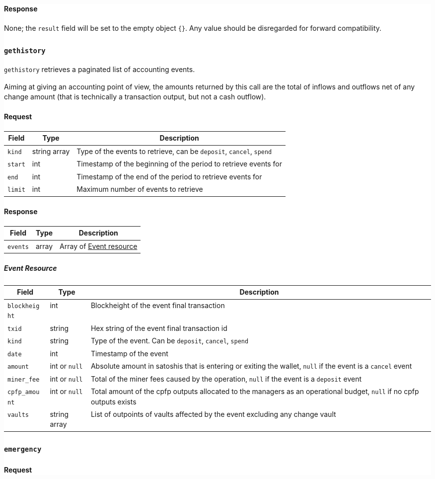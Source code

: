 #### Response

None; the `result` field will be set to the empty object `{}`. Any value should be
disregarded for forward compatibility.

### `gethistory`

`gethistory` retrieves a paginated list of accounting events.

Aiming at giving an accounting point of view, the amounts returned by this call are the total
of inflows and outflows net of any change amount (that is technically a transaction output, but not a cash outflow).

#### Request

| Field         | Type         | Description                                                          |
| ------------- | ------------ | -------------------------------------------------------------------- |
| `kind`        | string array | Type of the events to retrieve, can be `deposit`, `cancel`, `spend`  |
| `start`       | int          | Timestamp of the beginning of the period to retrieve events for      |
| `end`         | int          | Timestamp of the end of the period to retrieve events for            |
| `limit`       | int          | Maximum number of events to retrieve                                 |

#### Response

| Field          | Type   | Description                                |
| -------------- | ------ | ------------------------------------------ |
| `events`       | array  | Array of [Event resource](#event-resource) |

##### Event Resource

| Field         | Type          | Description                                                                                                             |
| ------------- | ------------- | -----------------------------------------------------------------------------------------------------------------       |
| `blockheight` | int           | Blockheight of the event final transaction                                                                              |
| `txid`        | string        | Hex string  of the event final transaction id                                                                           |
| `kind`        | string        | Type of the event. Can be `deposit`, `cancel`, `spend`                                                                  |
| `date`        | int           | Timestamp of the event                                                                                                  |
| `amount`      | int or `null` | Absolute amount in satoshis that is entering or exiting the wallet, `null` if the event is a `cancel` event             |
| `miner_fee`   | int or `null` | Total of the miner fees caused by the operation, `null` if the event is a `deposit` event                               |
| `cpfp_amount` | int or `null` | Total amount of the cpfp outputs allocated to the managers as an operational budget, `null` if no cpfp outputs exists   |
| `vaults`      | string array  | List of outpoints of vaults affected by the event excluding any change vault                                            |


### `emergency`

#### Request
